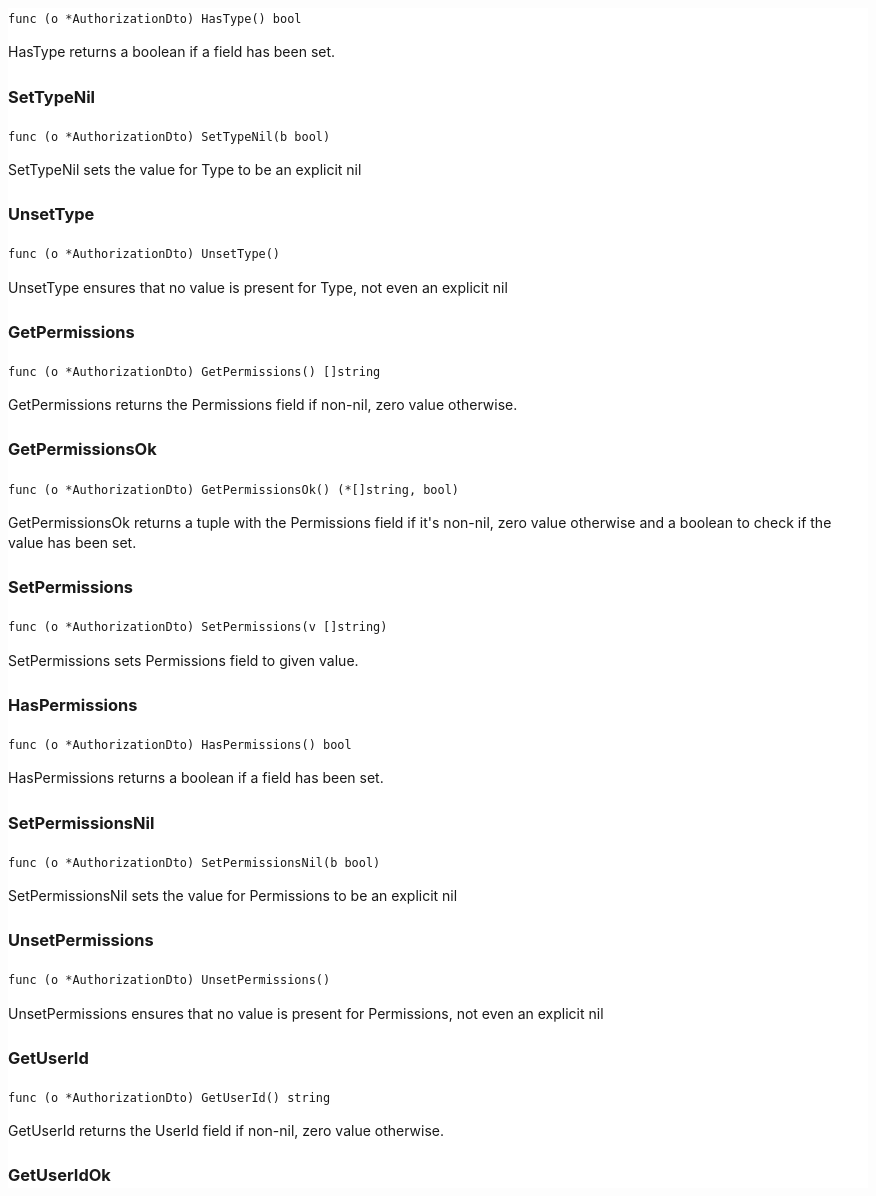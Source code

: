 `func (o *AuthorizationDto) HasType() bool`

HasType returns a boolean if a field has been set.

### SetTypeNil

`func (o *AuthorizationDto) SetTypeNil(b bool)`

 SetTypeNil sets the value for Type to be an explicit nil

### UnsetType
`func (o *AuthorizationDto) UnsetType()`

UnsetType ensures that no value is present for Type, not even an explicit nil
### GetPermissions

`func (o *AuthorizationDto) GetPermissions() []string`

GetPermissions returns the Permissions field if non-nil, zero value otherwise.

### GetPermissionsOk

`func (o *AuthorizationDto) GetPermissionsOk() (*[]string, bool)`

GetPermissionsOk returns a tuple with the Permissions field if it's non-nil, zero value otherwise
and a boolean to check if the value has been set.

### SetPermissions

`func (o *AuthorizationDto) SetPermissions(v []string)`

SetPermissions sets Permissions field to given value.

### HasPermissions

`func (o *AuthorizationDto) HasPermissions() bool`

HasPermissions returns a boolean if a field has been set.

### SetPermissionsNil

`func (o *AuthorizationDto) SetPermissionsNil(b bool)`

 SetPermissionsNil sets the value for Permissions to be an explicit nil

### UnsetPermissions
`func (o *AuthorizationDto) UnsetPermissions()`

UnsetPermissions ensures that no value is present for Permissions, not even an explicit nil
### GetUserId

`func (o *AuthorizationDto) GetUserId() string`

GetUserId returns the UserId field if non-nil, zero value otherwise.

### GetUserIdOk
